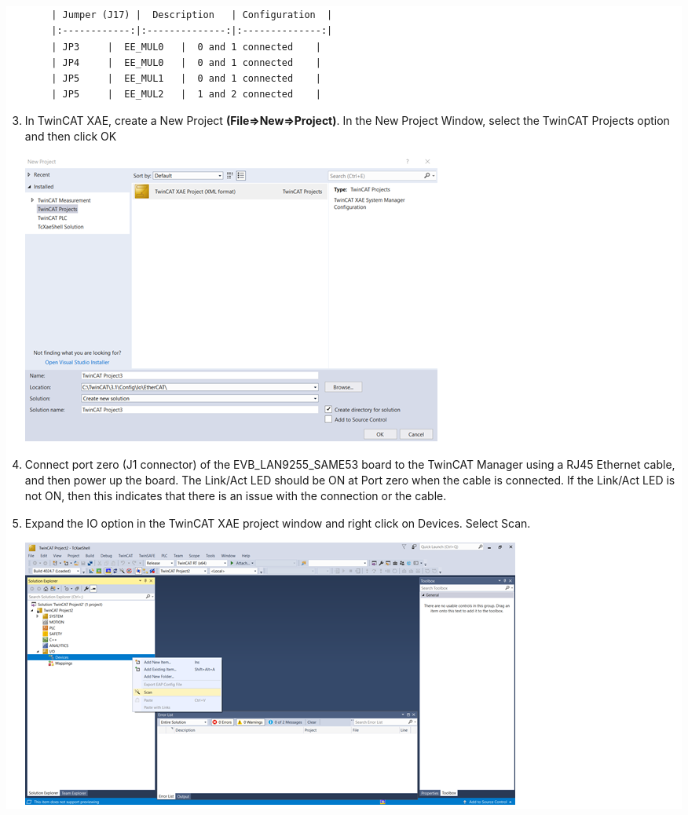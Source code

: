             | Jumper (J17) |  Description   | Configuration  |
            |:------------:|:--------------:|:--------------:|
            | JP3     |  EE_MUL0   |  0 and 1 connected    |
            | JP4     |  EE_MUL0   |  0 and 1 connected    |
            | JP5     |  EE_MUL1   |  0 and 1 connected    |
            | JP5     |  EE_MUL2   |  1 and 2 connected    |

3. In TwinCAT XAE, create a New Project **(File=>New=>Project)**. In the New Project Window, select the TwinCAT Projects option and then click OK

    ![Application_Execute](images/twincat_new_project.png)

4. Connect port zero (J1 connector) of the EVB_LAN9255_SAME53 board to the TwinCAT Manager using a RJ45 Ethernet cable, and then power up the board. The Link/Act LED should be ON at Port zero when the cable is connected. If the Link/Act LED is not ON, then this indicates that there is an issue with the connection or the cable.

5. Expand the IO option in the TwinCAT XAE project window and right click on Devices. Select Scan.

   ![Application_Execute](images/twincat_scan_new_devices.png)
